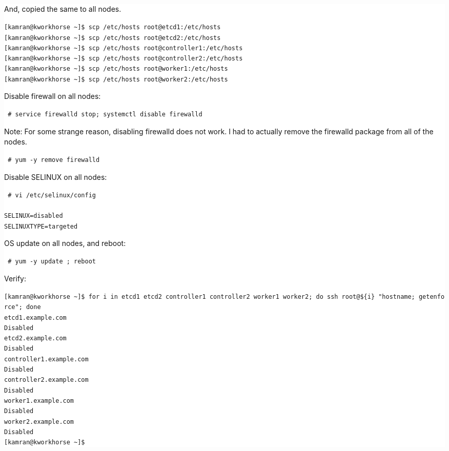 
And, copied the same to all nodes.
```
[kamran@kworkhorse ~]$ scp /etc/hosts root@etcd1:/etc/hosts 
[kamran@kworkhorse ~]$ scp /etc/hosts root@etcd2:/etc/hosts 
[kamran@kworkhorse ~]$ scp /etc/hosts root@controller1:/etc/hosts 
[kamran@kworkhorse ~]$ scp /etc/hosts root@controller2:/etc/hosts 
[kamran@kworkhorse ~]$ scp /etc/hosts root@worker1:/etc/hosts 
[kamran@kworkhorse ~]$ scp /etc/hosts root@worker2:/etc/hosts 
```

Disable firewall on all nodes:
```
 # service firewalld stop; systemctl disable firewalld
```

Note: For some strange reason, disabling firewalld does not work. I had to actually remove the firewalld package from all of the nodes.
```
 # yum -y remove firewalld
```





Disable SELINUX on all nodes:

```
 # vi /etc/selinux/config

SELINUX=disabled
SELINUXTYPE=targeted 
```

OS update on all nodes, and reboot:
```
 # yum -y update ; reboot
```

Verify:
```
[kamran@kworkhorse ~]$ for i in etcd1 etcd2 controller1 controller2 worker1 worker2; do ssh root@${i} "hostname; getenforce"; done
etcd1.example.com
Disabled
etcd2.example.com
Disabled
controller1.example.com
Disabled
controller2.example.com
Disabled
worker1.example.com
Disabled
worker2.example.com
Disabled
[kamran@kworkhorse ~]$ 
```
